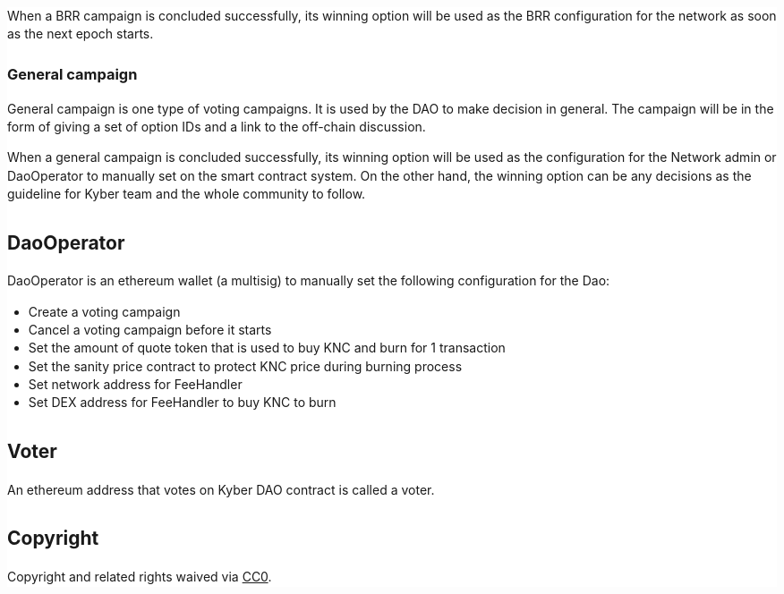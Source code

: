 When a BRR campaign is concluded successfully, its winning option will be used as the BRR configuration for the network as soon as the next epoch starts. 

### General campaign
General campaign is one type of voting campaigns. It is used by the DAO to make decision in general. The campaign will be in the form of giving a set of option IDs and a link to the off-chain discussion.

When a general campaign is concluded successfully, its winning option will be used as the configuration for the Network admin or DaoOperator to manually set on the smart contract system. On the other hand, the winning option can be any decisions as the guideline for Kyber team and the whole community to follow.

## DaoOperator
DaoOperator is an ethereum wallet (a multisig) to manually set the following configuration for the Dao:
- Create a voting campaign
- Cancel a voting campaign before it starts
- Set the amount of quote token that is used to buy KNC and burn for 1 transaction
- Set the sanity price contract to protect KNC price during burning process
- Set network address for FeeHandler
- Set DEX address for FeeHandler to buy KNC to burn

## Voter
An ethereum address that votes on Kyber DAO contract is called a voter.

## Copyright

Copyright and related rights waived via [CC0](https://creativecommons.org/publicdomain/zero/1.0/).
